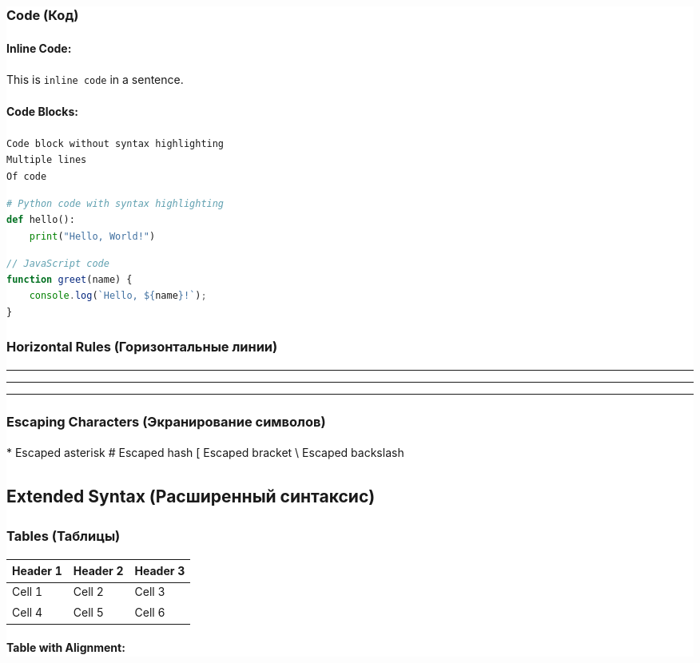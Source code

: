 ### Code (Код)

#### Inline Code:

This is `inline code` in a sentence.

#### Code Blocks:

```
Code block without syntax highlighting
Multiple lines
Of code
```

```python
# Python code with syntax highlighting
def hello():
    print("Hello, World!")
```

```javascript
// JavaScript code
function greet(name) {
    console.log(`Hello, ${name}!`);
}
```

### Horizontal Rules (Горизонтальные линии)

---

***

___

### Escaping Characters (Экранирование символов)

\* Escaped asterisk
\# Escaped hash
\[ Escaped bracket
\\ Escaped backslash

## Extended Syntax (Расширенный синтаксис)

### Tables (Таблицы)

| Header 1 | Header 2 | Header 3 |
|----------|----------|----------|
| Cell 1   | Cell 2   | Cell 3   |
| Cell 4   | Cell 5   | Cell 6   |

#### Table with Alignment:
